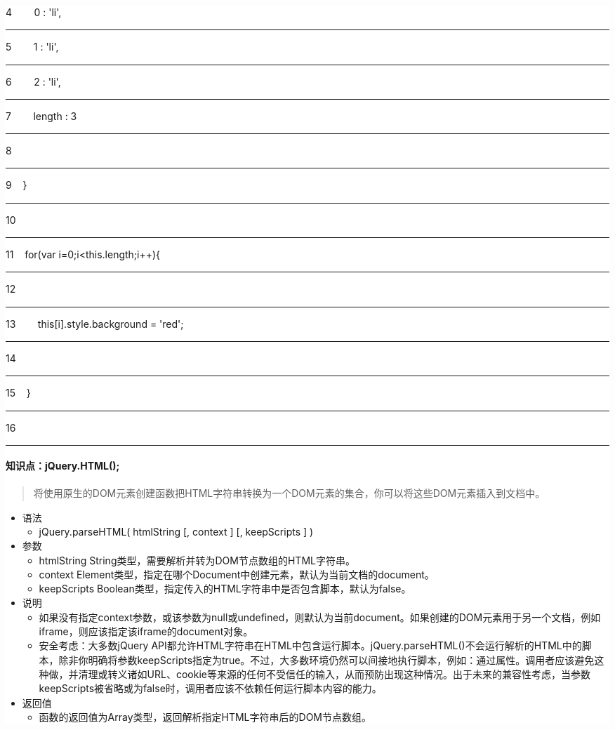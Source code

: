 4        0 : 'li',
* * *

5        1 : 'li',
* * *

6        2 : 'li',
* * *

7        length : 3
* * *

8
* * *

9    }
* * *

10
* * *

11    for(var i=0;i<this.length;i++){
* * *

12
* * *

13        this[i].style.background = 'red';
* * *

14
* * *

15    }
* * *

16
* * *

#### 知识点：jQuery.HTML();

> 将使用原生的DOM元素创建函数把HTML字符串转换为一个DOM元素的集合，你可以将这些DOM元素插入到文档中。

- 语法
    - jQuery.parseHTML( htmlString [, context ] [, keepScripts ] )
- 参数
    - htmlString String类型，需要解析并转为DOM节点数组的HTML字符串。
    - context Element类型，指定在哪个Document中创建元素，默认为当前文档的document。
    - keepScripts Boolean类型，指定传入的HTML字符串中是否包含脚本，默认为false。
- 说明
    - 如果没有指定context参数，或该参数为null或undefined，则默认为当前document。如果创建的DOM元素用于另一个文档，例如iframe，则应该指定该iframe的document对象。
    - 安全考虑：大多数jQuery API都允许HTML字符串在HTML中包含运行脚本。jQuery.parseHTML()不会运行解析的HTML中的脚本，除非你明确将参数keepScripts指定为true。不过，大多数环境仍然可以间接地执行脚本，例如：通过属性。调用者应该避免这种做，并清理或转义诸如URL、cookie等来源的任何不受信任的输入，从而预防出现这种情况。出于未来的兼容性考虑，当参数keepScripts被省略或为false时，调用者应该不依赖任何运行脚本内容的能力。
- 返回值
    - 函数的返回值为Array类型，返回解析指定HTML字符串后的DOM节点数组。
